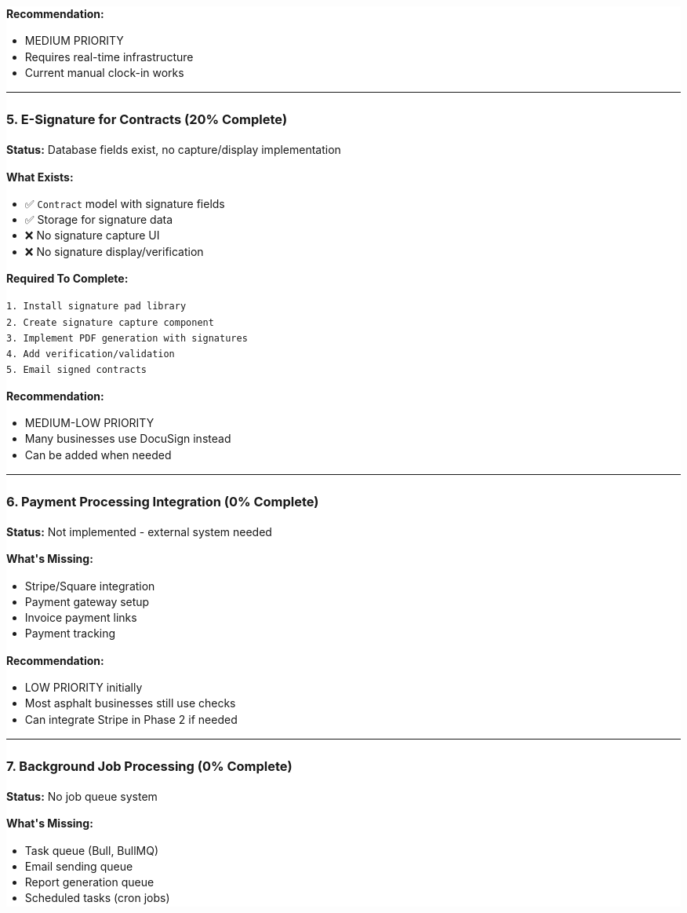 **Recommendation:**
- MEDIUM PRIORITY
- Requires real-time infrastructure
- Current manual clock-in works

---

### 5. **E-Signature for Contracts** (20% Complete)
**Status:** Database fields exist, no capture/display implementation

**What Exists:**
- ✅ `Contract` model with signature fields
- ✅ Storage for signature data
- ❌ No signature capture UI
- ❌ No signature display/verification

**Required To Complete:**
```
1. Install signature pad library
2. Create signature capture component
3. Implement PDF generation with signatures
4. Add verification/validation
5. Email signed contracts
```

**Recommendation:**
- MEDIUM-LOW PRIORITY
- Many businesses use DocuSign instead
- Can be added when needed

---

### 6. **Payment Processing Integration** (0% Complete)
**Status:** Not implemented - external system needed

**What's Missing:**
- Stripe/Square integration
- Payment gateway setup
- Invoice payment links
- Payment tracking

**Recommendation:**
- LOW PRIORITY initially
- Most asphalt businesses still use checks
- Can integrate Stripe in Phase 2 if needed

---

### 7. **Background Job Processing** (0% Complete)
**Status:** No job queue system

**What's Missing:**
- Task queue (Bull, BullMQ)
- Email sending queue
- Report generation queue
- Scheduled tasks (cron jobs)
